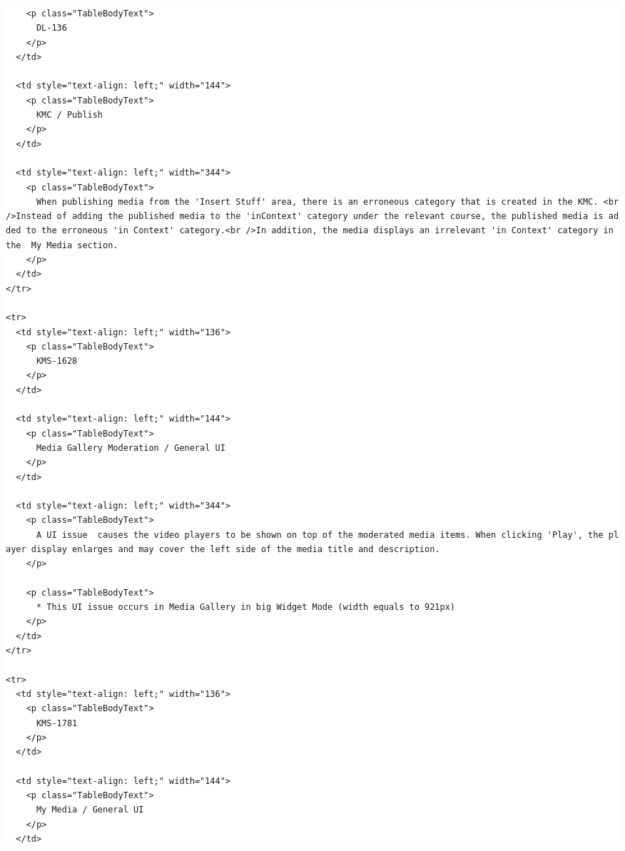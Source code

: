         <p class="TableBodyText">
          DL-136
        </p>
      </td>
      
      <td style="text-align: left;" width="144">
        <p class="TableBodyText">
          KMC / Publish 
        </p>
      </td>
      
      <td style="text-align: left;" width="344">
        <p class="TableBodyText">
          When publishing media from the 'Insert Stuff' area, there is an erroneous category that is created in the KMC. <br />Instead of adding the published media to the 'inContext' category under the relevant course, the published media is added to the erroneous 'in Context' category.<br />In addition, the media displays an irrelevant 'in Context' category in the  My Media section.
        </p>
      </td>
    </tr>
    
    <tr>
      <td style="text-align: left;" width="136">
        <p class="TableBodyText">
          KMS-1628
        </p>
      </td>
      
      <td style="text-align: left;" width="144">
        <p class="TableBodyText">
          Media Gallery Moderation / General UI
        </p>
      </td>
      
      <td style="text-align: left;" width="344">
        <p class="TableBodyText">
          A UI issue  causes the video players to be shown on top of the moderated media items. When clicking 'Play', the player display enlarges and may cover the left side of the media title and description.
        </p>
        
        <p class="TableBodyText">
          * This UI issue occurs in Media Gallery in big Widget Mode (width equals to 921px)
        </p>
      </td>
    </tr>
    
    <tr>
      <td style="text-align: left;" width="136">
        <p class="TableBodyText">
          KMS-1781
        </p>
      </td>
      
      <td style="text-align: left;" width="144">
        <p class="TableBodyText">
          My Media / General UI
        </p>
      </td>
      